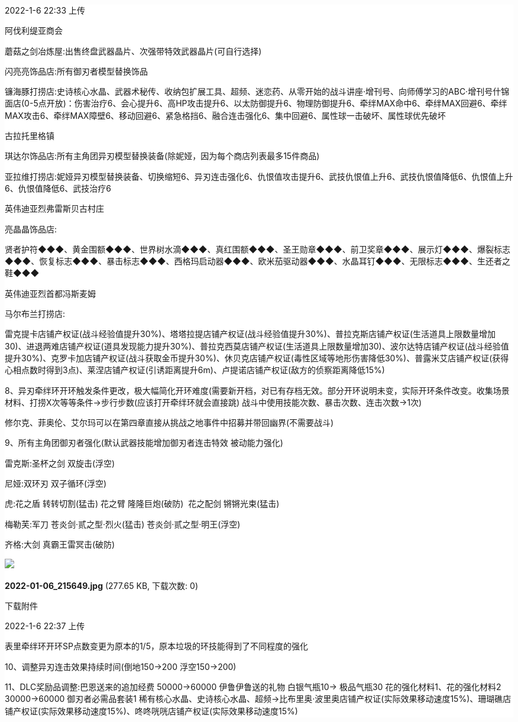 2022-1-6 22:33 上传

阿伐利缇亚商会

蘑菇之剑冶炼屋:出售终盘武器晶片、次强带特效武器晶片(可自行选择)

闪亮亮饰品店:所有御刃者模型替换饰品

镰海豚打捞店:史诗核心水晶、武器术秘传、收纳包扩展工具、超频、迷恋药、从零开始的战斗讲座·增刊号、向师傅学习的ABC·增刊号什锦面店(0-5点开放)：伤害治疗6、会心提升6、高HP攻击提升6、以太防御提升6、物理防御提升6、牵绊MAX命中6、牵绊MAX回避6、牵绊MAX攻击6、牵绊MAX障壁6、移动回避6、紧急格挡6、融合连击强化6、集中回避6、属性球一击破坏、属性球优先破坏

古拉托里格镇

琪达尔饰品店:所有主角团异刃模型替换装备(除妮娅，因为每个商店列表最多15件商品)

亚拉维打捞店:妮娅异刃模型替换装备、切换缩短6、异刃连击强化6、仇恨值攻击提升6、武技仇恨值上升6、武技仇恨值降低6、仇恨值上升6、仇恨值降低6、武技治疗6

英伟迪亚烈弗雷斯贝古村庄

亮晶晶饰品店:

贤者护符◆◆◆、黄金围额◆◆◆、世界树水滴◆◆◆、真红围额◆◆◆、圣王勋章◆◆◆、前卫奖章◆◆◆、展示灯◆◆◆、爆裂标志◆◆◆、恢复标志◆◆◆、暴击标志◆◆◆、西格玛启动器◆◆◆、欧米茄驱动器◆◆◆、水晶耳钉◆◆◆、无限标志◆◆◆、生还者之鞋◆◆◆

英伟迪亚烈首都冯斯麦姆

马尔布兰打捞店:

雷克提卡店铺产权证(战斗经验值提升30%)、塔塔拉提店铺产权证(战斗经验值提升30%)、普拉克斯店铺产权证(生活道具上限数量增加30)、进退两难店铺产权证(道具发现能力提升30%)、普拉克西莫店铺产权证(生活道具上限数量增加30)、波尔达特店铺产权证(战斗经验值提升30%)、克罗卡加店铺产权证(战斗获取金币提升30%)、休贝克店铺产权证(毒性区域等地形伤害降低30%)、普露米艾店铺产权证(获得心相点数时得到3点)、莱涅店铺产权证(引诱距离提升6m)、卢提诺店铺产权证(敌方的侦察距离降低15%)

8、异刃牵绊环开环触发条件更改，极大幅简化开环难度(需要新开档，对已有存档无效。部分开环说明未变，实际开环条件改变。收集场景材料、打捞X次等等条件→步行步数(应该打开牵绊环就会直接跳) 战斗中使用技能次数、暴击次数、连击次数→1次) 

修尔克、菲奥伦、艾尔玛可以在第四章直接从挑战之地事件中招募并带回幽界(不需要战斗)

9、所有主角团御刃者强化(默认武器技能增加御刃者连击特效 被动能力强化) 

雷克斯:圣杯之剑 双旋击(浮空) 

尼娅:双环刃 双子循环(浮空)

虎:花之盾 转转切割(猛击) 花之臂 隆隆巨炮(破防)  花之配剑 锵锵光束(猛击)

梅勒芙:军刀 苍炎剑·贰之型·烈火(猛击) 苍炎剑·贰之型·明王(浮空)

齐格:大剑 真霸王雷冥击(破防)

<img src="https://img.saraba1st.com/forum/202201/06/223703r4mzq2kfgu4m662m.jpg" referrerpolicy="no-referrer">

<strong>2022-01-06_215649.jpg</strong> (277.65 KB, 下载次数: 0)

下载附件

2022-1-6 22:37 上传

表里牵绊环开环SP点数变更为原本的1/5，原本垃圾的环技能得到了不同程度的强化

10、调整异刃连击效果持续时间(倒地150→200 浮空150→200)

11、DLC奖励品调整:巴恩送来的追加经费 50000→60000 伊鲁伊鲁送的礼物 白银气瓶10→ 极品气瓶30 花的强化材料1、花的强化材料2 30000→60000 御刃者必需品套装1 稀有核心水晶、史诗核心水晶、超频→比布里奥·波里奥店铺产权证(实际效果移动速度15%)、珊瑚礁店铺产权证(实际效果移动速度15%)、咚咚咣咣店铺产权证(实际效果移动速度15%) 
